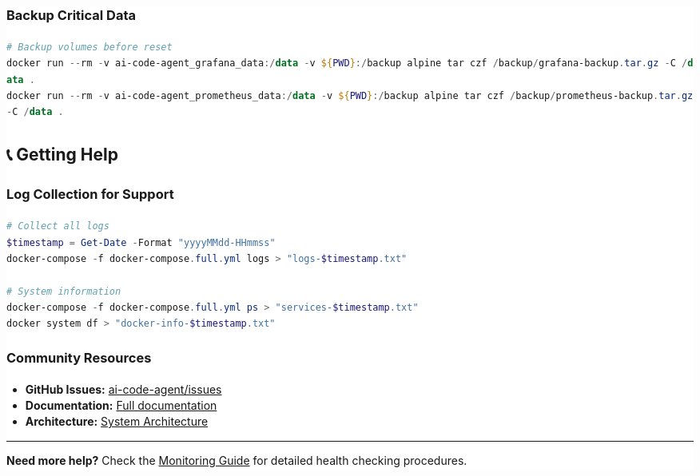 ### Backup Critical Data
```powershell
# Backup volumes before reset
docker run --rm -v ai-code-agent_grafana_data:/data -v ${PWD}:/backup alpine tar czf /backup/grafana-backup.tar.gz -C /data .
docker run --rm -v ai-code-agent_prometheus_data:/data -v ${PWD}:/backup alpine tar czf /backup/prometheus-backup.tar.gz -C /data .
```

## 📞 Getting Help

### Log Collection for Support
```powershell
# Collect all logs
$timestamp = Get-Date -Format "yyyyMMdd-HHmmss"
docker-compose -f docker-compose.full.yml logs > "logs-$timestamp.txt"

# System information
docker-compose -f docker-compose.full.yml ps > "services-$timestamp.txt"
docker system df > "docker-info-$timestamp.txt"
```

### Community Resources
- **GitHub Issues:** [ai-code-agent/issues](https://github.com/arthur-schwan/ai-code-agent/issues)
- **Documentation:** [Full documentation](../README.md)
- **Architecture:** [System Architecture](../architecture/system-architecture.md)

---

**Need more help?** Check the [Monitoring Guide](../operations/system-monitoring.md) for detailed health checking procedures.
